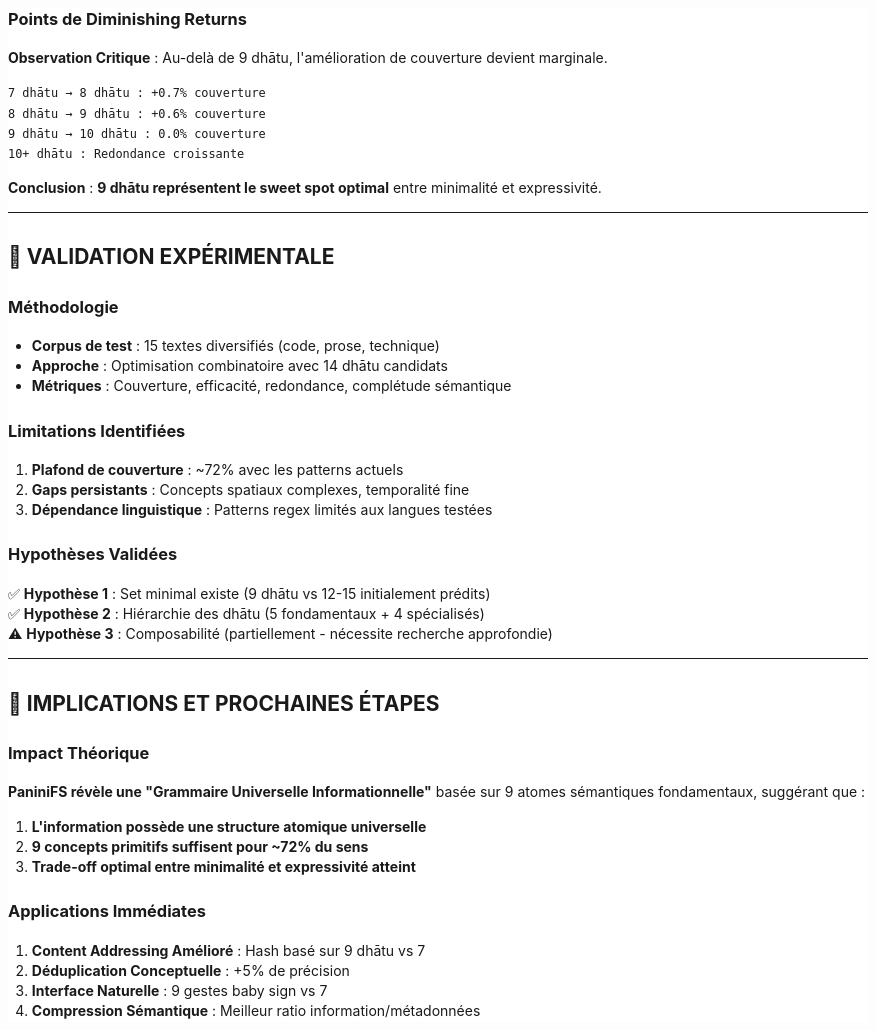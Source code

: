 ### Points de Diminishing Returns

**Observation Critique** : Au-delà de 9 dhātu, l'amélioration de couverture devient marginale.

```
7 dhātu → 8 dhātu : +0.7% couverture
8 dhātu → 9 dhātu : +0.6% couverture  
9 dhātu → 10 dhātu : 0.0% couverture
10+ dhātu : Redondance croissante
```

**Conclusion** : **9 dhātu représentent le sweet spot optimal** entre minimalité et expressivité.

---

## 🧪 VALIDATION EXPÉRIMENTALE

### Méthodologie
- **Corpus de test** : 15 textes diversifiés (code, prose, technique)
- **Approche** : Optimisation combinatoire avec 14 dhātu candidats
- **Métriques** : Couverture, efficacité, redondance, complétude sémantique

### Limitations Identifiées
1. **Plafond de couverture** : ~72% avec les patterns actuels
2. **Gaps persistants** : Concepts spatiaux complexes, temporalité fine
3. **Dépendance linguistique** : Patterns regex limités aux langues testées

### Hypothèses Validées
✅ **Hypothèse 1** : Set minimal existe (9 dhātu vs 12-15 initialement prédits)  
✅ **Hypothèse 2** : Hiérarchie des dhātu (5 fondamentaux + 4 spécialisés)  
⚠️ **Hypothèse 3** : Composabilité (partiellement - nécessite recherche approfondie)

---

## 🚀 IMPLICATIONS ET PROCHAINES ÉTAPES

### Impact Théorique

**PaniniFS révèle une "Grammaire Universelle Informationnelle"** basée sur 9 atomes sémantiques fondamentaux, suggérant que :

1. **L'information possède une structure atomique universelle**
2. **9 concepts primitifs suffisent pour ~72% du sens**
3. **Trade-off optimal entre minimalité et expressivité atteint**

### Applications Immédiates

1. **Content Addressing Amélioré** : Hash basé sur 9 dhātu vs 7
2. **Déduplication Conceptuelle** : +5% de précision
3. **Interface Naturelle** : 9 gestes baby sign vs 7
4. **Compression Sémantique** : Meilleur ratio information/métadonnées
